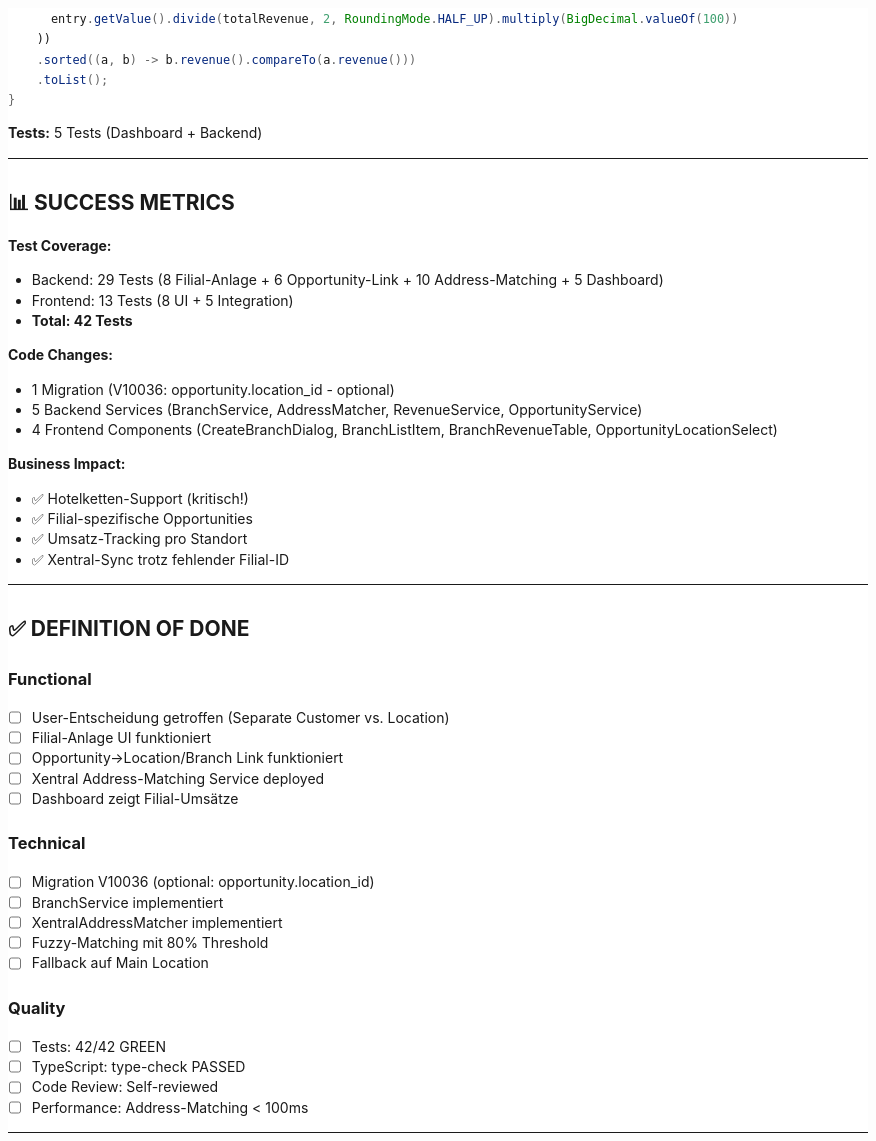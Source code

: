```java
      entry.getValue().divide(totalRevenue, 2, RoundingMode.HALF_UP).multiply(BigDecimal.valueOf(100))
    ))
    .sorted((a, b) -> b.revenue().compareTo(a.revenue()))
    .toList();
}
```

**Tests:** 5 Tests (Dashboard + Backend)

---

## 📊 SUCCESS METRICS

**Test Coverage:**
- Backend: 29 Tests (8 Filial-Anlage + 6 Opportunity-Link + 10 Address-Matching + 5 Dashboard)
- Frontend: 13 Tests (8 UI + 5 Integration)
- **Total: 42 Tests**

**Code Changes:**
- 1 Migration (V10036: opportunity.location_id - optional)
- 5 Backend Services (BranchService, AddressMatcher, RevenueService, OpportunityService)
- 4 Frontend Components (CreateBranchDialog, BranchListItem, BranchRevenueTable, OpportunityLocationSelect)

**Business Impact:**
- ✅ Hotelketten-Support (kritisch!)
- ✅ Filial-spezifische Opportunities
- ✅ Umsatz-Tracking pro Standort
- ✅ Xentral-Sync trotz fehlender Filial-ID

---

## ✅ DEFINITION OF DONE

### **Functional**
- [ ] User-Entscheidung getroffen (Separate Customer vs. Location)
- [ ] Filial-Anlage UI funktioniert
- [ ] Opportunity→Location/Branch Link funktioniert
- [ ] Xentral Address-Matching Service deployed
- [ ] Dashboard zeigt Filial-Umsätze

### **Technical**
- [ ] Migration V10036 (optional: opportunity.location_id)
- [ ] BranchService implementiert
- [ ] XentralAddressMatcher implementiert
- [ ] Fuzzy-Matching mit 80% Threshold
- [ ] Fallback auf Main Location

### **Quality**
- [ ] Tests: 42/42 GREEN
- [ ] TypeScript: type-check PASSED
- [ ] Code Review: Self-reviewed
- [ ] Performance: Address-Matching < 100ms

---